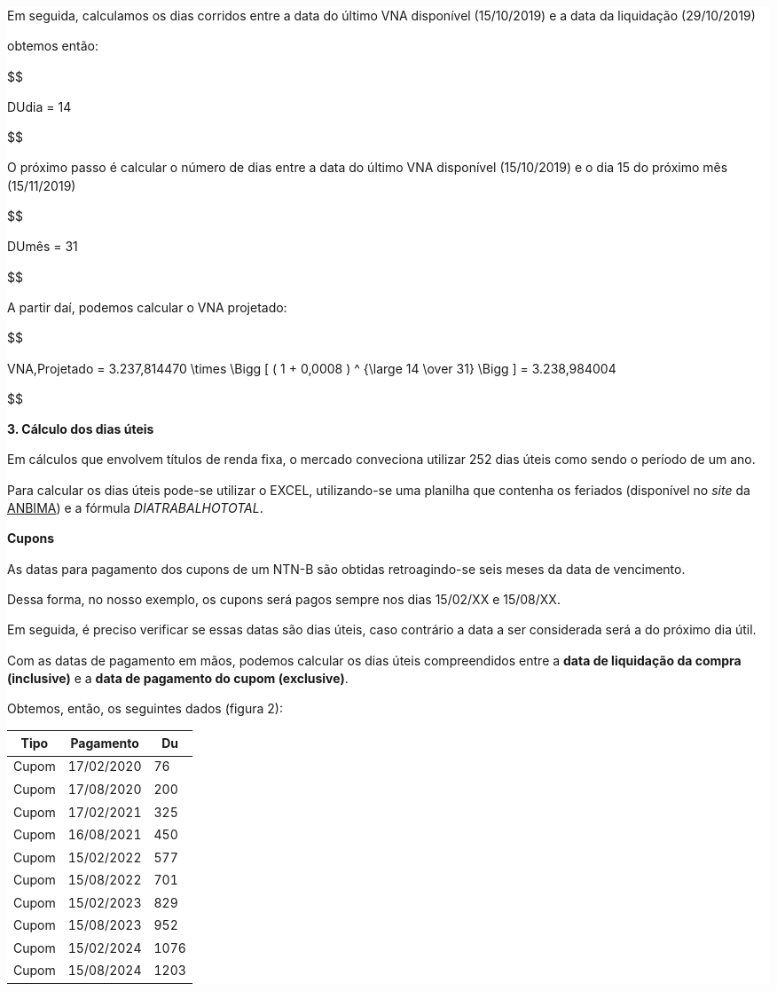 Em seguida, calculamos os dias corridos entre a data do último VNA disponível (15/10/2019) e a data da liquidação (29/10/2019)

obtemos então:

$$

DUdia = 14

$$

O próximo passo é calcular o número de dias entre a data do último VNA disponível (15/10/2019) e o dia 15 do próximo mês (15/11/2019)

$$

DUmês = 31

$$

A partir daí, podemos calcular o VNA projetado:

$$

VNA\,Projetado = 3.237,814470 \times \Bigg [ ( 1 + 0,0008 ) ^ {\large 14 \over 31} \Bigg ] = 3.238,984004

$$

**3. Cálculo dos dias úteis**

Em cálculos que envolvem títulos de renda fixa, o mercado conveciona utilizar 252 dias úteis como sendo o período de um ano.

Para calcular os dias úteis pode-se utilizar o EXCEL, utilizando-se uma planilha que contenha os feriados (disponível no *site* da [ANBIMA](https://www.anbima.com.br/feriados/feriados.asp))  e a fórmula *DIATRABALHOTOTAL*.

**Cupons**

As datas para pagamento dos cupons de um NTN-B são obtidas retroagindo-se seis meses da data de vencimento.

Dessa forma, no nosso exemplo, os cupons será pagos sempre nos dias 15/02/XX e 15/08/XX.

Em seguida, é preciso verificar se essas datas são dias úteis, caso contrário a data a ser considerada será a do próximo dia útil.

Com as datas de pagamento em mãos, podemos calcular os dias úteis compreendidos entre a **data de liquidação da compra (inclusive)** e a **data de pagamento do cupom (exclusive)**.

Obtemos, então, os seguintes dados (figura 2):

<div class = "overflow responsiveTable" id="figura2">

| Tipo  | Pagamento       | Du   |
|-------|-----------------|------|
| Cupom | 17/02/2020      | 76   |
| Cupom | 17/08/2020      | 200  |
| Cupom | 17/02/2021      | 325  |
| Cupom | 16/08/2021      | 450  |
| Cupom | 15/02/2022      | 577  |
| Cupom | 15/08/2022      | 701  |
| Cupom | 15/02/2023      | 829  |
| Cupom | 15/08/2023      | 952  |
| Cupom | 15/02/2024      | 1076 |
| Cupom | 15/08/2024      | 1203 |